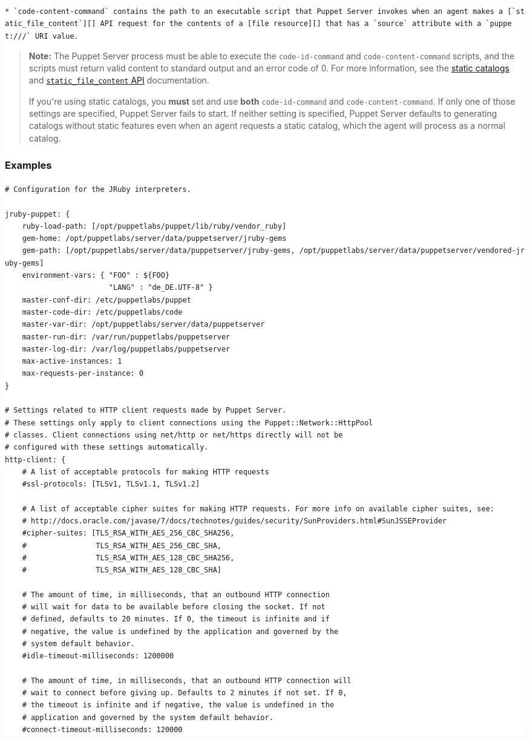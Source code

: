     * `code-content-command` contains the path to an executable script that Puppet Server invokes when an agent makes a [`static_file_content`][] API request for the contents of a [file resource][] that has a `source` attribute with a `puppet:///` URI value.

> **Note:** The Puppet Server process must be able to execute the `code-id-command` and `code-content-command` scripts, and the scripts must return valid content to standard output and an error code of 0. For more information, see the [static catalogs][] and [`static_file_content` API][`static_file_content`] documentation.
>
> If you're using static catalogs, you **must** set and use **both** `code-id-command` and `code-content-command`. If only one of those settings are specified, Puppet Server fails to start. If neither setting is specified, Puppet Server defaults to generating catalogs without static features even when an agent requests a static catalog, which the agent will process as a normal catalog.

### Examples

``` hocon
# Configuration for the JRuby interpreters.

jruby-puppet: {
    ruby-load-path: [/opt/puppetlabs/puppet/lib/ruby/vendor_ruby]
    gem-home: /opt/puppetlabs/server/data/puppetserver/jruby-gems
    gem-path: [/opt/puppetlabs/server/data/puppetserver/jruby-gems, /opt/puppetlabs/server/data/puppetserver/vendored-jruby-gems]
    environment-vars: { "FOO" : ${FOO}
                        "LANG" : "de_DE.UTF-8" }
    master-conf-dir: /etc/puppetlabs/puppet
    master-code-dir: /etc/puppetlabs/code
    master-var-dir: /opt/puppetlabs/server/data/puppetserver
    master-run-dir: /var/run/puppetlabs/puppetserver
    master-log-dir: /var/log/puppetlabs/puppetserver
    max-active-instances: 1
    max-requests-per-instance: 0
}

# Settings related to HTTP client requests made by Puppet Server.
# These settings only apply to client connections using the Puppet::Network::HttpPool
# classes. Client connections using net/http or net/https directly will not be
# configured with these settings automatically.
http-client: {
    # A list of acceptable protocols for making HTTP requests
    #ssl-protocols: [TLSv1, TLSv1.1, TLSv1.2]

    # A list of acceptable cipher suites for making HTTP requests. For more info on available cipher suites, see:
    # http://docs.oracle.com/javase/7/docs/technotes/guides/security/SunProviders.html#SunJSSEProvider
    #cipher-suites: [TLS_RSA_WITH_AES_256_CBC_SHA256,
    #                TLS_RSA_WITH_AES_256_CBC_SHA,
    #                TLS_RSA_WITH_AES_128_CBC_SHA256,
    #                TLS_RSA_WITH_AES_128_CBC_SHA]

    # The amount of time, in milliseconds, that an outbound HTTP connection
    # will wait for data to be available before closing the socket. If not
    # defined, defaults to 20 minutes. If 0, the timeout is infinite and if
    # negative, the value is undefined by the application and governed by the
    # system default behavior.
    #idle-timeout-milliseconds: 1200000

    # The amount of time, in milliseconds, that an outbound HTTP connection will
    # wait to connect before giving up. Defaults to 2 minutes if not set. If 0,
    # the timeout is infinite and if negative, the value is undefined in the
    # application and governed by the system default behavior.
    #connect-timeout-milliseconds: 120000
```

[configuration directory]: https://puppet.com/docs/puppet/latest/dirs_confdir.html
[code directory]: https://puppet.com/docs/puppet/latest/dirs_codedir.html
[cache directory]: https://puppet.com/docs/puppet/latest/dirs_vardir.html
[`auth.conf` documentation]: ./config_file_auth.markdown
[`environment_classes` API documentation]: ./puppet-api/v3/environment_classes.markdown
[deprecated]: ./deprecated_features.markdown
[static catalogs]: https://puppet.com/docs/puppet/latest/static_catalogs.html
[file resource]: https://puppet.com/docs/puppet/latest/type.html#file
[`static_file_content`]: ./puppet-api/v3/static_file_content.markdown